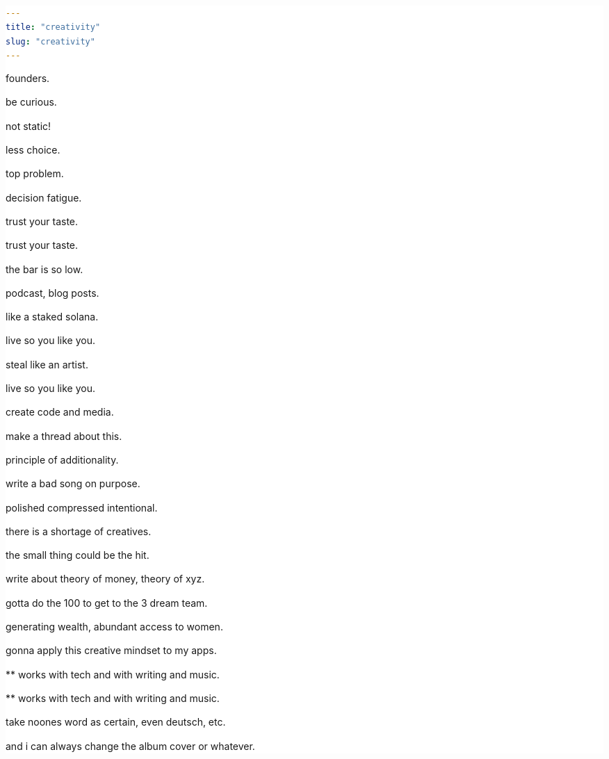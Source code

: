 ```yaml
---
title: "creativity"
slug: "creativity"
---
```


founders.

be curious.

not static!

less choice.

top problem.

decision fatigue.

trust your taste.

trust your taste.

the bar is so low.

podcast, blog posts.

like a staked solana.

live so you like you.

steal like an artist.

live so you like you.

create code and media.

make a thread about this.

principle of additionality.

write a bad song on purpose.

polished compressed intentional.

there is a shortage of creatives.

the small thing could be the hit.

write about theory of money, theory of xyz.

gotta do the 100 to get to the 3 dream team.

generating wealth, abundant access to women.

gonna apply this creative mindset to my apps.

** works with tech and with writing and music.

** works with tech and with writing and music.

take noones word as certain, even deutsch, etc.

and i can always change the album cover or whatever.
